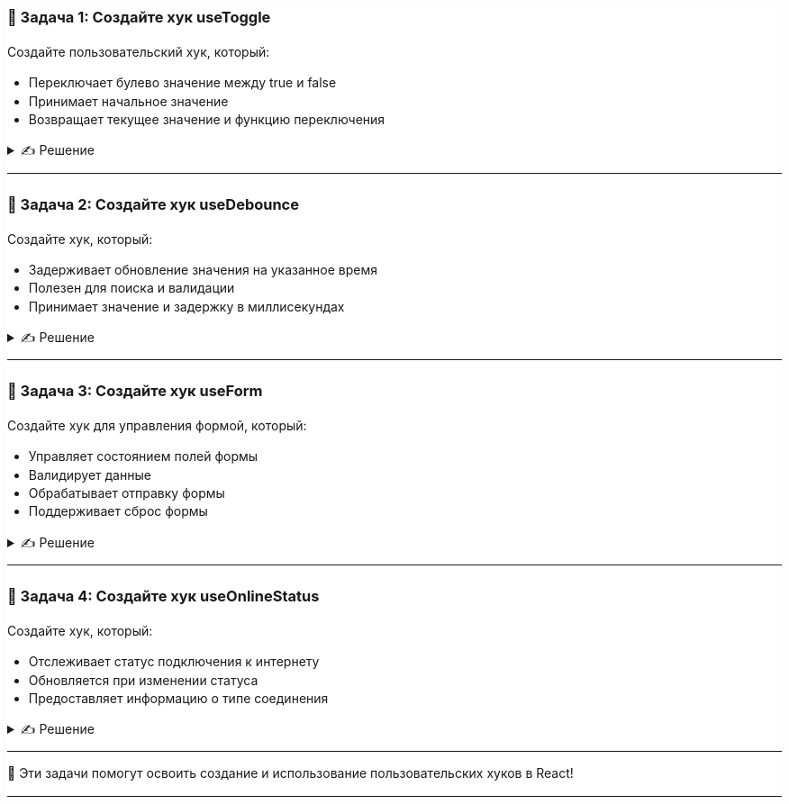 
### 📌 Задача 1: Создайте хук useToggle
Создайте пользовательский хук, который:
- Переключает булево значение между true и false
- Принимает начальное значение
- Возвращает текущее значение и функцию переключения

<details><summary>✍ Решение</summary></details>

---

### 📌 Задача 2: Создайте хук useDebounce
Создайте хук, который:
- Задерживает обновление значения на указанное время
- Полезен для поиска и валидации
- Принимает значение и задержку в миллисекундах

<details><summary>✍ Решение</summary></details>

---

### 📌 Задача 3: Создайте хук useForm
Создайте хук для управления формой, который:
- Управляет состоянием полей формы
- Валидирует данные
- Обрабатывает отправку формы
- Поддерживает сброс формы

<details><summary>✍ Решение</summary></details>

---

### 📌 Задача 4: Создайте хук useOnlineStatus
Создайте хук, который:
- Отслеживает статус подключения к интернету
- Обновляется при изменении статуса
- Предоставляет информацию о типе соединения

<details><summary>✍ Решение</summary></details>

---

🎉 Эти задачи помогут освоить создание и использование пользовательских хуков в React!

---
